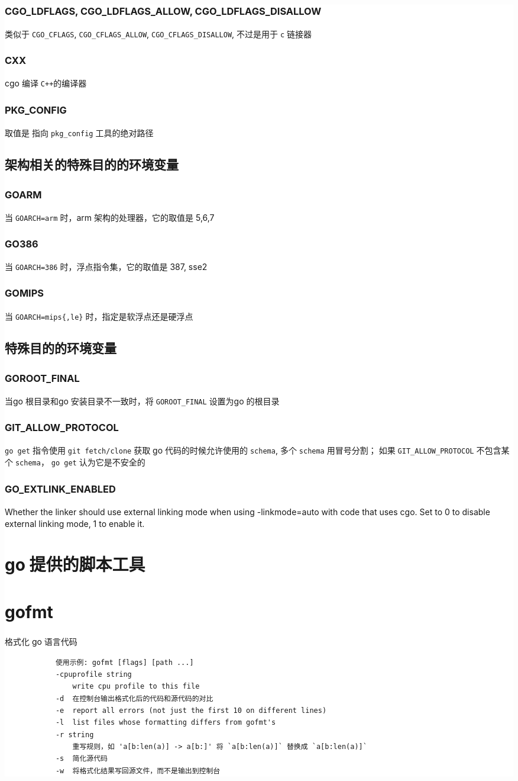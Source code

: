 ### CGO_LDFLAGS, CGO_LDFLAGS_ALLOW, CGO_LDFLAGS_DISALLOW
类似于 `CGO_CFLAGS`, `CGO_CFLAGS_ALLOW`, `CGO_CFLAGS_DISALLOW`, 不过是用于 `c` 链接器

### CXX
cgo 编译 `C++`的编译器

### PKG_CONFIG
取值是 指向 `pkg_config` 工具的绝对路径

## 架构相关的特殊目的的环境变量

### GOARM
当 `GOARCH=arm` 时，arm 架构的处理器，它的取值是 5,6,7

### GO386
当 `GOARCH=386` 时，浮点指令集，它的取值是  387, sse2

### GOMIPS
当 `GOARCH=mips{,le}` 时，指定是软浮点还是硬浮点

## 特殊目的的环境变量

### GOROOT_FINAL
当go 根目录和go 安装目录不一致时，将 `GOROOT_FINAL` 设置为go 的根目录

### GIT_ALLOW_PROTOCOL
`go get` 指令使用 `git fetch/clone` 获取 go 代码的时候允许使用的 `schema`, 多个 `schema` 用冒号分割；
如果 `GIT_ALLOW_PROTOCOL` 不包含某个 `schema`， `go get` 认为它是不安全的

### GO_EXTLINK_ENABLED
Whether the linker should use external linking mode
when using -linkmode=auto with code that uses cgo.
Set to 0 to disable external linking mode, 1 to enable it.



# go 提供的脚本工具

# gofmt
格式化 go 语言代码

				使用示例: gofmt [flags] [path ...]
				-cpuprofile string
					write cpu profile to this file
				-d	在控制台输出格式化后的代码和源代码的对比
				-e	report all errors (not just the first 10 on different lines)
				-l	list files whose formatting differs from gofmt's
				-r string
					重写规则，如 'a[b:len(a)] -> a[b:]' 将 `a[b:len(a)]` 替换成 `a[b:len(a)]`
				-s	简化源代码
				-w	将格式化结果写回源文件，而不是输出到控制台

